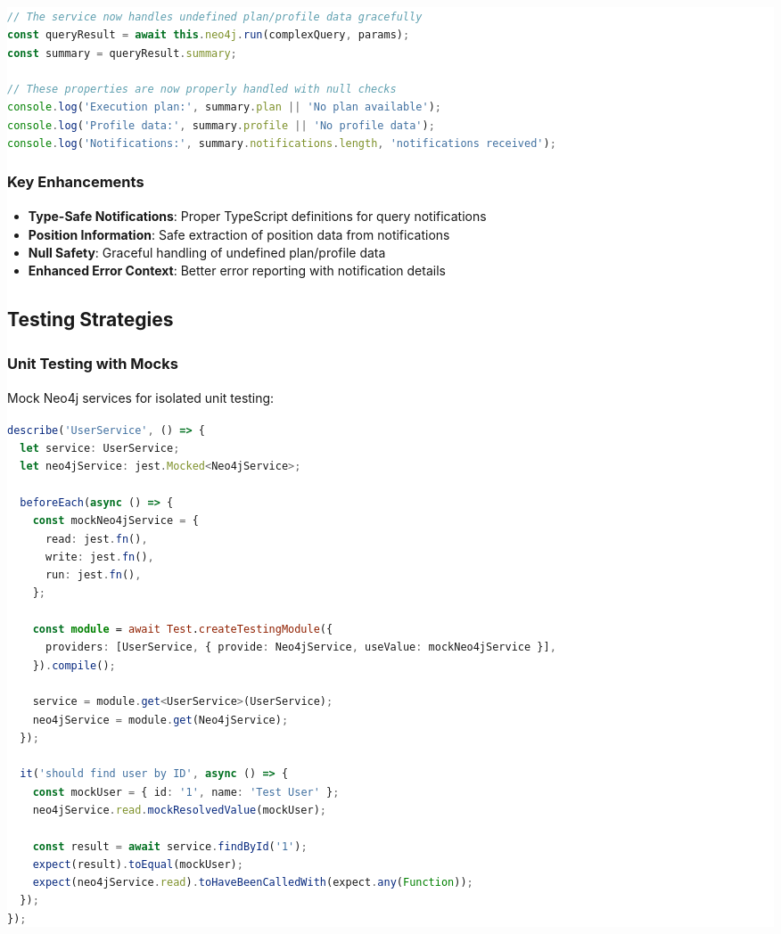 ```typescript
// The service now handles undefined plan/profile data gracefully
const queryResult = await this.neo4j.run(complexQuery, params);
const summary = queryResult.summary;

// These properties are now properly handled with null checks
console.log('Execution plan:', summary.plan || 'No plan available');
console.log('Profile data:', summary.profile || 'No profile data');
console.log('Notifications:', summary.notifications.length, 'notifications received');
```

### Key Enhancements

- **Type-Safe Notifications**: Proper TypeScript definitions for query notifications
- **Position Information**: Safe extraction of position data from notifications
- **Null Safety**: Graceful handling of undefined plan/profile data
- **Enhanced Error Context**: Better error reporting with notification details

## Testing Strategies

### Unit Testing with Mocks

Mock Neo4j services for isolated unit testing:

```typescript
describe('UserService', () => {
  let service: UserService;
  let neo4jService: jest.Mocked<Neo4jService>;

  beforeEach(async () => {
    const mockNeo4jService = {
      read: jest.fn(),
      write: jest.fn(),
      run: jest.fn(),
    };

    const module = await Test.createTestingModule({
      providers: [UserService, { provide: Neo4jService, useValue: mockNeo4jService }],
    }).compile();

    service = module.get<UserService>(UserService);
    neo4jService = module.get(Neo4jService);
  });

  it('should find user by ID', async () => {
    const mockUser = { id: '1', name: 'Test User' };
    neo4jService.read.mockResolvedValue(mockUser);

    const result = await service.findById('1');
    expect(result).toEqual(mockUser);
    expect(neo4jService.read).toHaveBeenCalledWith(expect.any(Function));
  });
});
```
